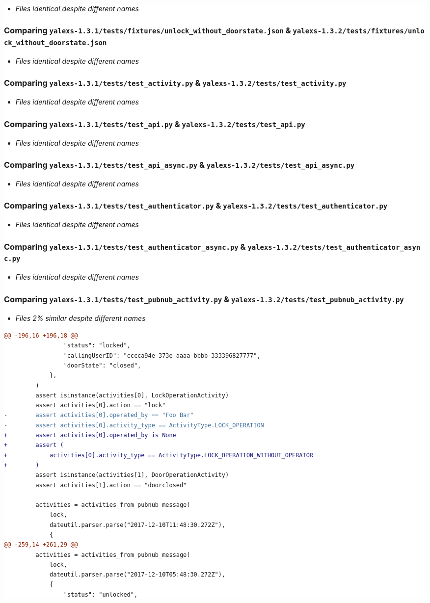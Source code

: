  * *Files identical despite different names*

### Comparing `yalexs-1.3.1/tests/fixtures/unlock_without_doorstate.json` & `yalexs-1.3.2/tests/fixtures/unlock_without_doorstate.json`

 * *Files identical despite different names*

### Comparing `yalexs-1.3.1/tests/test_activity.py` & `yalexs-1.3.2/tests/test_activity.py`

 * *Files identical despite different names*

### Comparing `yalexs-1.3.1/tests/test_api.py` & `yalexs-1.3.2/tests/test_api.py`

 * *Files identical despite different names*

### Comparing `yalexs-1.3.1/tests/test_api_async.py` & `yalexs-1.3.2/tests/test_api_async.py`

 * *Files identical despite different names*

### Comparing `yalexs-1.3.1/tests/test_authenticator.py` & `yalexs-1.3.2/tests/test_authenticator.py`

 * *Files identical despite different names*

### Comparing `yalexs-1.3.1/tests/test_authenticator_async.py` & `yalexs-1.3.2/tests/test_authenticator_async.py`

 * *Files identical despite different names*

### Comparing `yalexs-1.3.1/tests/test_pubnub_activity.py` & `yalexs-1.3.2/tests/test_pubnub_activity.py`

 * *Files 2% similar despite different names*

```diff
@@ -196,16 +196,18 @@
                 "status": "locked",
                 "callingUserID": "cccca94e-373e-aaaa-bbbb-333396827777",
                 "doorState": "closed",
             },
         )
         assert isinstance(activities[0], LockOperationActivity)
         assert activities[0].action == "lock"
-        assert activities[0].operated_by == "Foo Bar"
-        assert activities[0].activity_type == ActivityType.LOCK_OPERATION
+        assert activities[0].operated_by is None
+        assert (
+            activities[0].activity_type == ActivityType.LOCK_OPERATION_WITHOUT_OPERATOR
+        )
         assert isinstance(activities[1], DoorOperationActivity)
         assert activities[1].action == "doorclosed"
 
         activities = activities_from_pubnub_message(
             lock,
             dateutil.parser.parse("2017-12-10T11:48:30.272Z"),
             {
@@ -259,14 +261,29 @@
         activities = activities_from_pubnub_message(
             lock,
             dateutil.parser.parse("2017-12-10T05:48:30.272Z"),
             {
                 "status": "unlocked",
```